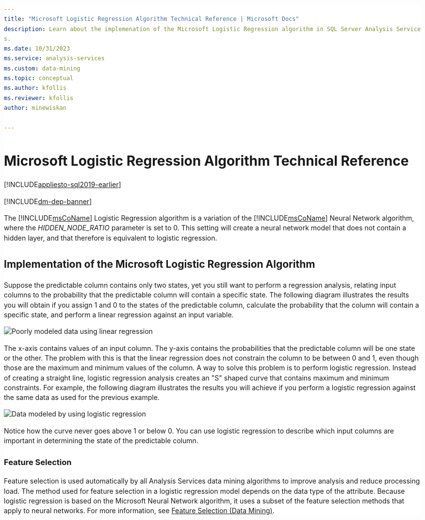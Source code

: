 ```yaml
---
title: "Microsoft Logistic Regression Algorithm Technical Reference | Microsoft Docs"
description: Learn about the implemenation of the Microsoft Logistic Regression algorithm in SQL Server Analysis Services.
ms.date: 10/31/2023
ms.service: analysis-services
ms.custom: data-mining
ms.topic: conceptual
ms.author: kfollis
ms.reviewer: kfollis
author: minewiskan

---
```

# Microsoft Logistic Regression Algorithm Technical Reference
[!INCLUDE[appliesto-sql2019-earlier](../includes/appliesto-sql2019-earlier.md)]

[!INCLUDE[dm-dep-banner](../includes/dm-dep-banner.md)]

  The [!INCLUDE[msCoName](../includes/msconame-md.md)] Logistic Regression algorithm is a variation of the [!INCLUDE[msCoName](../includes/msconame-md.md)] Neural Network algorithm, where the *HIDDEN_NODE_RATIO* parameter is set to 0. This setting will create a neural network model that does not contain a hidden layer, and that therefore is equivalent to logistic regression.  
  
## Implementation of the Microsoft Logistic Regression Algorithm  
 Suppose the predictable column contains only two states, yet you still want to perform a regression analysis, relating input columns to the probability that the predictable column will contain a specific state. The following diagram illustrates the results you will obtain if you assign 1 and 0 to the states of the predictable column, calculate the probability that the column will contain a specific state, and perform a linear regression against an input variable.  
  
 ![Poorly modeled data using linear regression](../../analysis-services/data-mining/media/logistic-linear-regression.png "Poorly modeled data using linear regression")  
  
 The x-axis contains values of an input column. The y-axis contains the probabilities that the predictable column will be one state or the other. The problem with this is that the linear regression does not constrain the column to be between 0 and 1, even though those are the maximum and minimum values of the column. A way to solve this problem is to perform logistic regression. Instead of creating a straight line, logistic regression analysis creates an "S" shaped curve that contains maximum and minimum constraints. For example, the following diagram illustrates the results you will achieve if you perform a logistic regression against the same data as used for the previous example.  
  
 ![Data modeled by using logistic regression](../../analysis-services/data-mining/media/logistic-regression.png "Data modeled by using logistic regression")  
  
 Notice how the curve never goes above 1 or below 0. You can use logistic regression to describe which input columns are important in determining the state of the predictable column.  
  
### Feature Selection  
 Feature selection is used automatically by all Analysis Services data mining algorithms to improve analysis and reduce processing load. The method used for feature selection in a logistic regression model depends on the data type of the attribute. Because logistic regression is based on the Microsoft Neural Network algorithm, it uses a subset of the feature selection methods that apply to neural networks. For more information, see [Feature Selection &#40;Data Mining&#41;](../../analysis-services/data-mining/feature-selection-data-mining.md).  
  